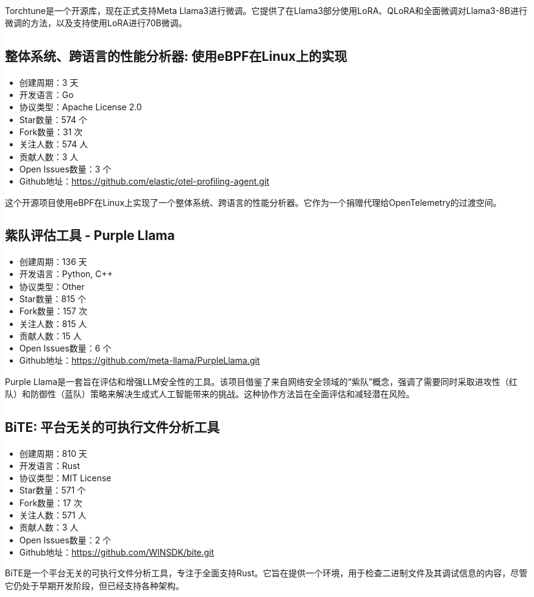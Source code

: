 
Torchtune是一个开源库，现在正式支持Meta Llama3进行微调。它提供了在Llama3部分使用LoRA、QLoRA和全面微调对Llama3-8B进行微调的方法，以及支持使用LoRA进行70B微调。

## 整体系统、跨语言的性能分析器: 使用eBPF在Linux上的实现

* 创建周期：3 天
* 开发语言：Go
* 协议类型：Apache License 2.0
* Star数量：574 个
* Fork数量：31 次
* 关注人数：574 人
* 贡献人数：3 人
* Open Issues数量：3 个
* Github地址：https://github.com/elastic/otel-profiling-agent.git


这个开源项目使用eBPF在Linux上实现了一个整体系统、跨语言的性能分析器。它作为一个捐赠代理给OpenTelemetry的过渡空间。

## 紫队评估工具 - Purple Llama

* 创建周期：136 天
* 开发语言：Python, C++
* 协议类型：Other
* Star数量：815 个
* Fork数量：157 次
* 关注人数：815 人
* 贡献人数：15 人
* Open Issues数量：6 个
* Github地址：https://github.com/meta-llama/PurpleLlama.git


Purple Llama是一套旨在评估和增强LLM安全性的工具。该项目借鉴了来自网络安全领域的“紫队”概念，强调了需要同时采取进攻性（红队）和防御性（蓝队）策略来解决生成式人工智能带来的挑战。这种协作方法旨在全面评估和减轻潜在风险。

## BiTE: 平台无关的可执行文件分析工具

* 创建周期：810 天
* 开发语言：Rust
* 协议类型：MIT License
* Star数量：571 个
* Fork数量：17 次
* 关注人数：571 人
* 贡献人数：3 人
* Open Issues数量：2 个
* Github地址：https://github.com/WINSDK/bite.git


BiTE是一个平台无关的可执行文件分析工具，专注于全面支持Rust。它旨在提供一个环境，用于检查二进制文件及其调试信息的内容，尽管它仍处于早期开发阶段，但已经支持各种架构。


